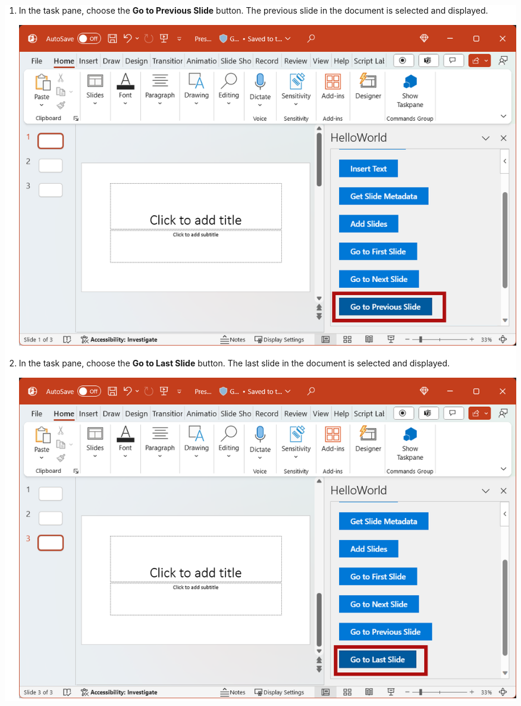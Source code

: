 1. In the task pane, choose the **Go to Previous Slide** button. The previous slide in the document is selected and displayed.

    ![The Go to Previous Slide button highlighted in the add-in.](../images/powerpoint-tutorial-go-to-previous-slide.png)

1. In the task pane, choose the **Go to Last Slide** button. The last slide in the document is selected and displayed.

    ![The Go to Last Slide button highlighted in the add-in.](../images/powerpoint-tutorial-go-to-last-slide.png)